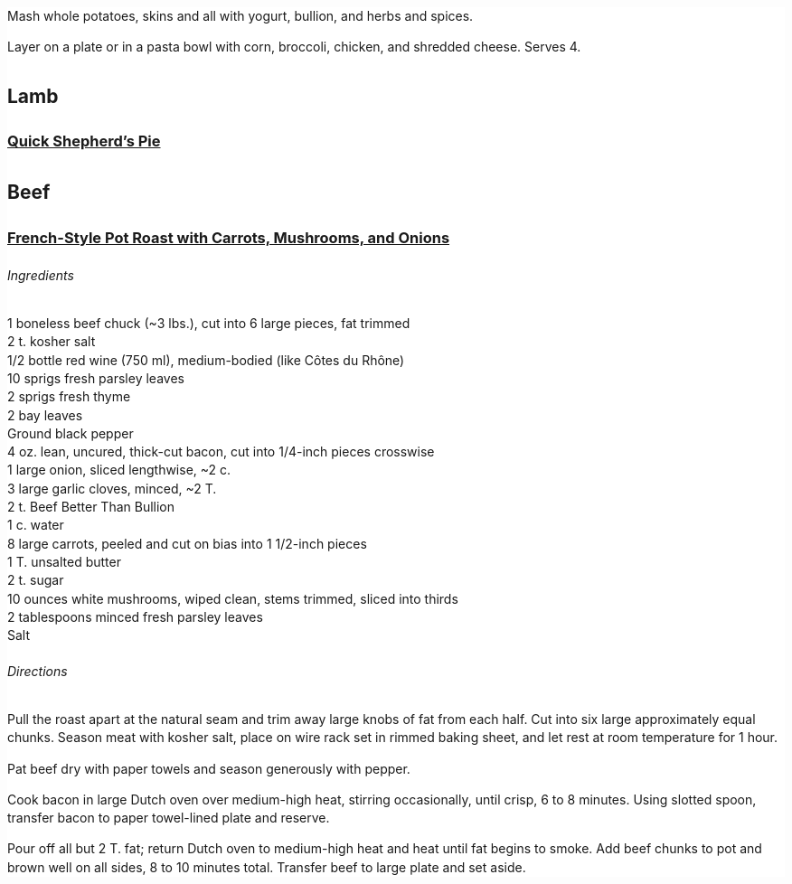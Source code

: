 Mash whole potatoes, skins and all with yogurt, bullion, and herbs and spices.  

Layer on a plate or in a pasta bowl with corn, broccoli, chicken,  and shredded cheese.  Serves 4.



## Lamb
### [Quick Shepherd’s Pie](http://www.eatingwell.com/recipes/quick_shepherds_pie.html)



## Beef

### [French-Style Pot Roast with Carrots, Mushrooms, and Onions](http://cooklikejames.typepad.com/cook_like_james/2010/10/french-style-pot-roast-carrots-mushrooms-pearl-onions-recipe.html)

###### Ingredients

1 boneless beef chuck (~3 lbs.), cut into 6 large pieces, fat trimmed  
2 t. kosher salt  
1/2 bottle red wine (750 ml), medium-bodied (like Côtes du Rhône)  
10 sprigs fresh parsley leaves  
2 sprigs fresh thyme  
2 bay leaves  
Ground black pepper  
4 oz. lean, uncured, thick-cut bacon, cut into 1/4-inch pieces crosswise  
1 large onion, sliced lengthwise, ~2 c.  
3 large garlic cloves, minced, ~2 T.  
2 t. Beef Better Than Bullion   
1 c. water  
8 large carrots, peeled and cut on bias into 1 1/2-inch pieces  
1 T. unsalted butter  
2 t. sugar  
10 ounces white mushrooms, wiped clean, stems trimmed, sliced into thirds  
2 tablespoons minced fresh parsley leaves  
Salt  

###### Directions

Pull the roast apart at the natural seam and trim away large knobs of fat from each half.   Cut into six large approximately equal chunks.  Season meat with kosher salt, place on wire rack set in rimmed baking sheet, and let rest at room temperature for 1 hour.  

Pat beef dry with paper towels and season generously with pepper. 

Cook bacon in large Dutch oven over medium-high heat, stirring occasionally, until crisp, 6 to 8 minutes. Using slotted spoon, transfer bacon to paper towel-lined plate and reserve.

Pour off all but 2 T. fat; return Dutch oven to medium-high heat and heat until fat begins to smoke. Add beef chunks to pot and brown well on all sides, 8 to 10 minutes total. Transfer beef to large plate and set aside.

